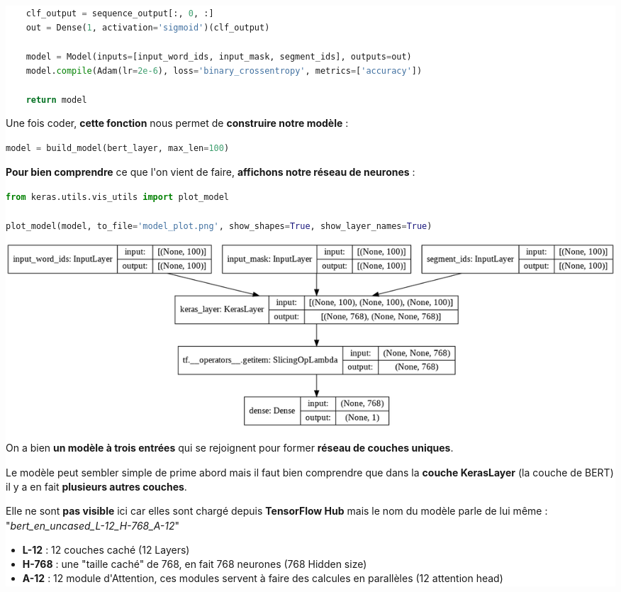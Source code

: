```python
    clf_output = sequence_output[:, 0, :]
    out = Dense(1, activation='sigmoid')(clf_output)
    
    model = Model(inputs=[input_word_ids, input_mask, segment_ids], outputs=out)
    model.compile(Adam(lr=2e-6), loss='binary_crossentropy', metrics=['accuracy'])
    
    return model
```

Une fois coder, **cette fonction** nous permet de **construire notre modèle** :


```python
model = build_model(bert_layer, max_len=100)
```

**Pour bien comprendre** ce que l'on vient de faire, **affichons notre réseau de neurones** :


```python
from keras.utils.vis_utils import plot_model

plot_model(model, to_file='model_plot.png', show_shapes=True, show_layer_names=True)
```




    
![png](Readme_files/Readme_30_0.png)
    



On a bien **un modèle à trois entrées** qui se rejoignent pour former **réseau de couches uniques**.

Le modèle peut sembler simple de prime abord mais il faut bien comprendre que dans la **couche KerasLayer** (la couche de BERT) il y a en fait **plusieurs autres couches**.

Elle ne sont **pas visible** ici car elles sont chargé depuis **TensorFlow Hub** mais le nom du modèle parle de lui même : "*bert_en_uncased_L-12_H-768_A-12*"

- **L-12** : 12 couches caché (12 Layers)
- **H-768** : une "taille caché" de 768, en fait 768 neurones (768 Hidden size)
- **A-12** : 12 module d'Attention, ces modules servent à faire des calcules en parallèles (12 attention head)
